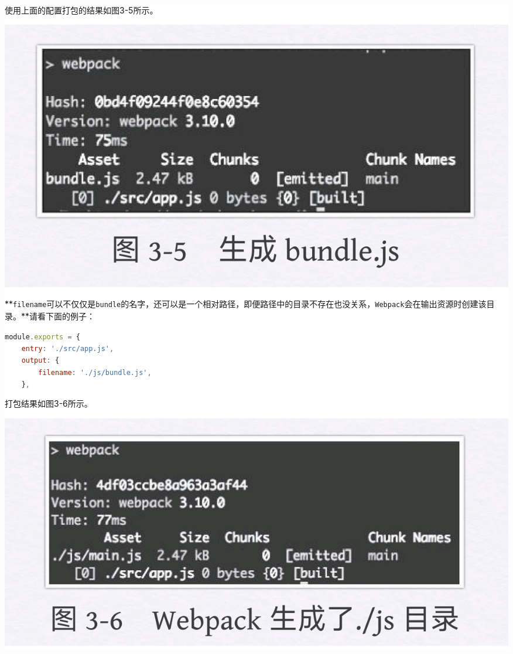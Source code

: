 使用上面的配置打包的结果如图3-5所示。

![image-20220226143916180](../image/image-20220226143916180.png)

**`filename`可以不仅仅是`bundle`的名字，还可以是一个相对路径，即便路径中的目录不存在也没关系，`Webpack`会在输出资源时创建该目录。**请看下面的例子：

```javascript
module.exports = {
    entry: './src/app.js',
    output: {
        filename: './js/bundle.js',
    },
```

打包结果如图3-6所示。

![image-20220226144113320](../image/image-20220226144113320.png)
